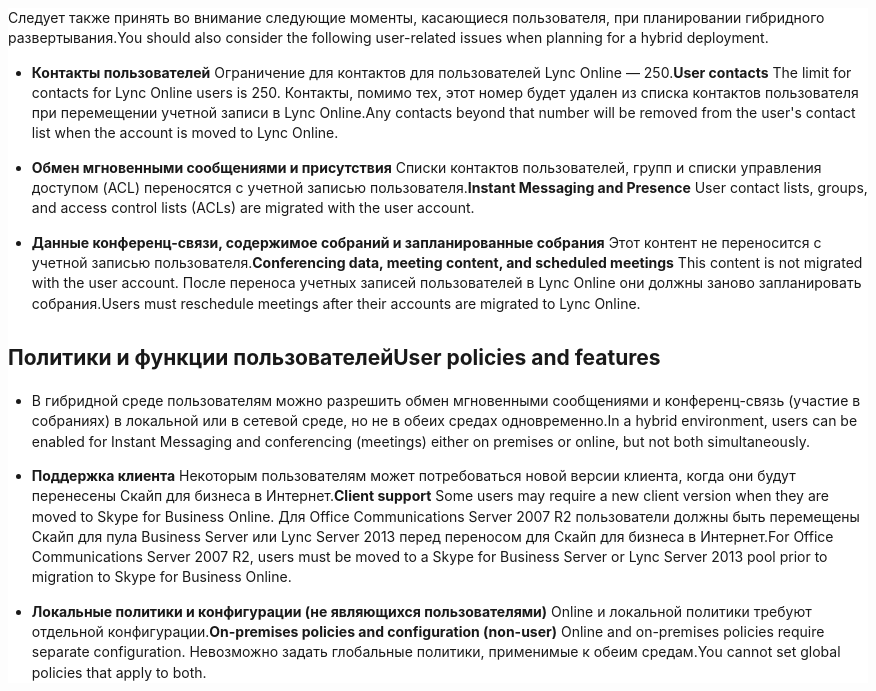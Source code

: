 <span data-ttu-id="aac76-358">Следует также принять во внимание следующие моменты, касающиеся пользователя, при планировании гибридного развертывания.</span><span class="sxs-lookup"><span data-stu-id="aac76-358">You should also consider the following user-related issues when planning for a hybrid deployment.</span></span>
  
- <span data-ttu-id="aac76-359">**Контакты пользователей** Ограничение для контактов для пользователей Lync Online — 250.</span><span class="sxs-lookup"><span data-stu-id="aac76-359">**User contacts** The limit for contacts for Lync Online users is 250.</span></span> <span data-ttu-id="aac76-360">Контакты, помимо тех, этот номер будет удален из списка контактов пользователя при перемещении учетной записи в Lync Online.</span><span class="sxs-lookup"><span data-stu-id="aac76-360">Any contacts beyond that number will be removed from the user's contact list when the account is moved to Lync Online.</span></span>
    
- <span data-ttu-id="aac76-361">**Обмен мгновенными сообщениями и присутствия** Списки контактов пользователей, групп и списки управления доступом (ACL) переносятся с учетной записью пользователя.</span><span class="sxs-lookup"><span data-stu-id="aac76-361">**Instant Messaging and Presence** User contact lists, groups, and access control lists (ACLs) are migrated with the user account.</span></span>
    
- <span data-ttu-id="aac76-362">**Данные конференц-связи, содержимое собраний и запланированные собрания** Этот контент не переносится с учетной записью пользователя.</span><span class="sxs-lookup"><span data-stu-id="aac76-362">**Conferencing data, meeting content, and scheduled meetings** This content is not migrated with the user account.</span></span> <span data-ttu-id="aac76-363">После переноса учетных записей пользователей в Lync Online они должны заново запланировать собрания.</span><span class="sxs-lookup"><span data-stu-id="aac76-363">Users must reschedule meetings after their accounts are migrated to Lync Online.</span></span>
    
## <a name="user-policies-and-features"></a><span data-ttu-id="aac76-364">Политики и функции пользователей</span><span class="sxs-lookup"><span data-stu-id="aac76-364">User policies and features</span></span>
<span data-ttu-id="aac76-365"><a name="BKMK_UserPolicies"> </a></span><span class="sxs-lookup"><span data-stu-id="aac76-365"></span></span>

- <span data-ttu-id="aac76-366">В гибридной среде пользователям можно разрешить обмен мгновенными сообщениями и конференц-связь (участие в собраниях) в локальной или в сетевой среде, но не в обеих средах одновременно.</span><span class="sxs-lookup"><span data-stu-id="aac76-366">In a hybrid environment, users can be enabled for Instant Messaging and conferencing (meetings) either on premises or online, but not both simultaneously.</span></span>
    
- <span data-ttu-id="aac76-367">**Поддержка клиента** Некоторым пользователям может потребоваться новой версии клиента, когда они будут перенесены Скайп для бизнеса в Интернет.</span><span class="sxs-lookup"><span data-stu-id="aac76-367">**Client support** Some users may require a new client version when they are moved to Skype for Business Online.</span></span> <span data-ttu-id="aac76-368">Для Office Communications Server 2007 R2 пользователи должны быть перемещены Скайп для пула Business Server или Lync Server 2013 перед переносом для Скайп для бизнеса в Интернет.</span><span class="sxs-lookup"><span data-stu-id="aac76-368">For Office Communications Server 2007 R2, users must be moved to a Skype for Business Server or Lync Server 2013 pool prior to migration to Skype for Business Online.</span></span>
    
- <span data-ttu-id="aac76-369">**Локальные политики и конфигурации (не являющихся пользователями)** Online и локальной политики требуют отдельной конфигурации.</span><span class="sxs-lookup"><span data-stu-id="aac76-369">**On-premises policies and configuration (non-user)** Online and on-premises policies require separate configuration.</span></span> <span data-ttu-id="aac76-370">Невозможно задать глобальные политики, применимые к обеим средам.</span><span class="sxs-lookup"><span data-stu-id="aac76-370">You cannot set global policies that apply to both.</span></span>
    

